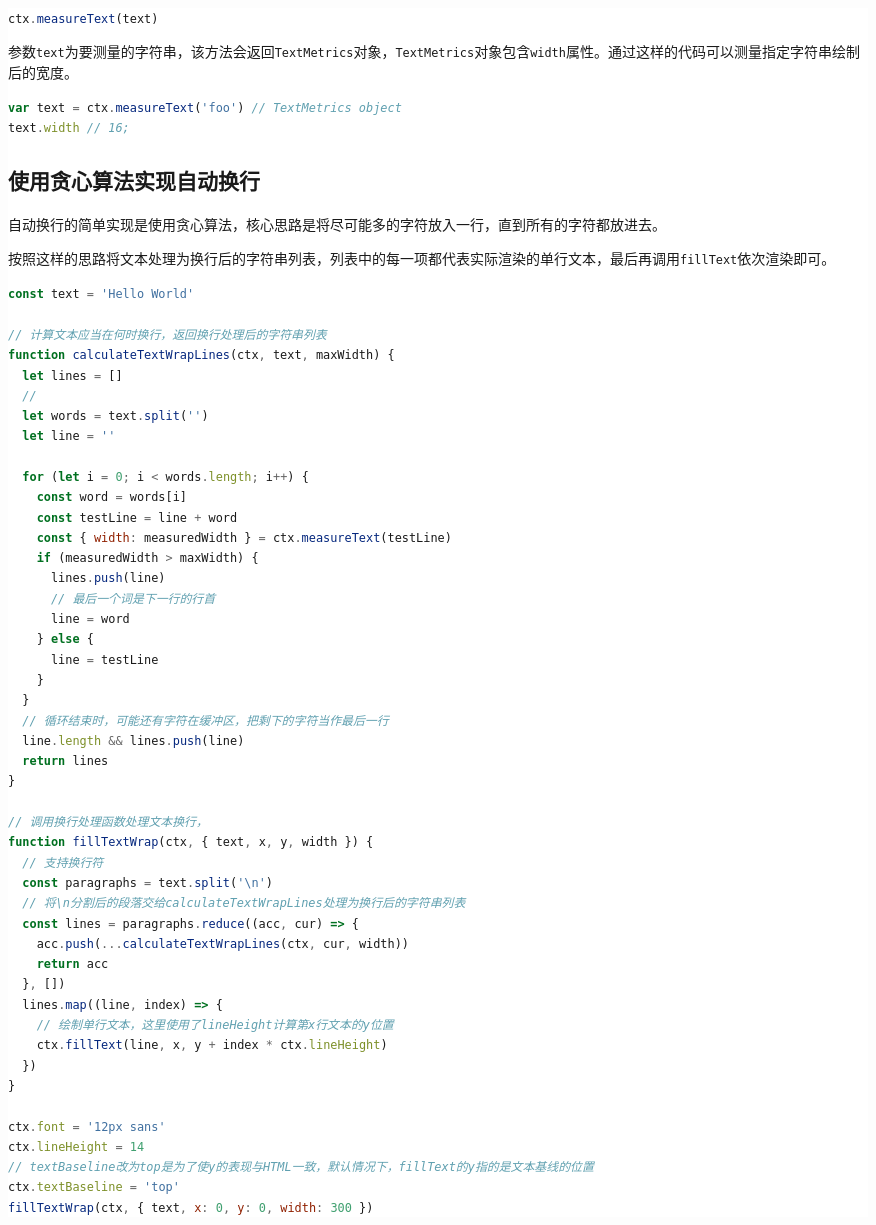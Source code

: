 ```JavaScript
ctx.measureText(text)
```

参数`text`为要测量的字符串，该方法会返回`TextMetrics`对象，`TextMetrics`对象包含`width`属性。通过这样的代码可以测量指定字符串绘制后的宽度。

```JavaScript
var text = ctx.measureText('foo') // TextMetrics object
text.width // 16;
```

## **使用贪心算法实现自动换行**

自动换行的简单实现是使用贪心算法，核心思路是将尽可能多的字符放入一行，直到所有的字符都放进去。

按照这样的思路将文本处理为换行后的字符串列表，列表中的每一项都代表实际渲染的单行文本，最后再调用`fillText`依次渲染即可。

```JavaScript
const text = 'Hello World'

// 计算文本应当在何时换行，返回换行处理后的字符串列表
function calculateTextWrapLines(ctx, text, maxWidth) {
  let lines = []
  //
  let words = text.split('')
  let line = ''

  for (let i = 0; i < words.length; i++) {
    const word = words[i]
    const testLine = line + word
    const { width: measuredWidth } = ctx.measureText(testLine)
    if (measuredWidth > maxWidth) {
      lines.push(line)
      // 最后一个词是下一行的行首
      line = word
    } else {
      line = testLine
    }
  }
  // 循环结束时，可能还有字符在缓冲区，把剩下的字符当作最后一行
  line.length && lines.push(line)
  return lines
}

// 调用换行处理函数处理文本换行，
function fillTextWrap(ctx, { text, x, y, width }) {
  // 支持换行符
  const paragraphs = text.split('\n')
  // 将\n分割后的段落交给calculateTextWrapLines处理为换行后的字符串列表
  const lines = paragraphs.reduce((acc, cur) => {
    acc.push(...calculateTextWrapLines(ctx, cur, width))
    return acc
  }, [])
  lines.map((line, index) => {
    // 绘制单行文本，这里使用了lineHeight计算第x行文本的y位置
    ctx.fillText(line, x, y + index * ctx.lineHeight)
  })
}

ctx.font = '12px sans'
ctx.lineHeight = 14
// textBaseline改为top是为了使y的表现与HTML一致，默认情况下，fillText的y指的是文本基线的位置
ctx.textBaseline = 'top'
fillTextWrap(ctx, { text, x: 0, y: 0, width: 300 })
```
